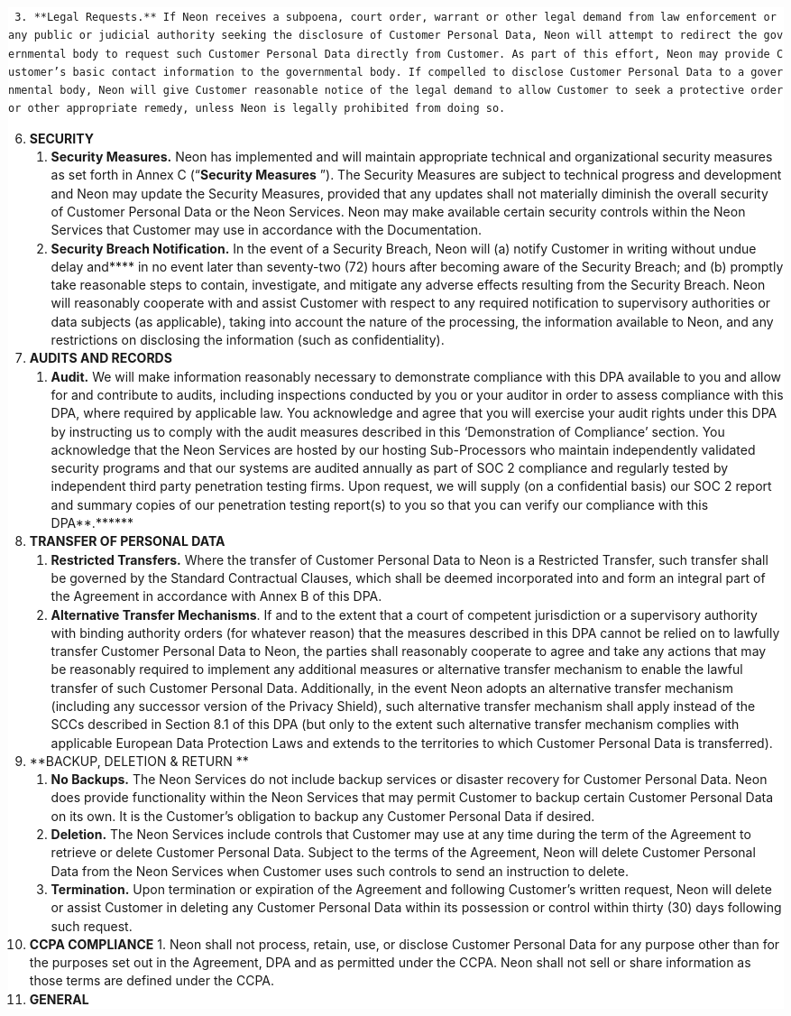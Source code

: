      3. **Legal Requests.** If Neon receives a subpoena, court order, warrant or other legal demand from law enforcement or any public or judicial authority seeking the disclosure of Customer Personal Data, Neon will attempt to redirect the governmental body to request such Customer Personal Data directly from Customer. As part of this effort, Neon may provide Customer’s basic contact information to the governmental body. If compelled to disclose Customer Personal Data to a governmental body, Neon will give Customer reasonable notice of the legal demand to allow Customer to seek a protective order or other appropriate remedy, unless Neon is legally prohibited from doing so.
  6. **SECURITY**
     1. **Security Measures.** Neon has implemented and will maintain appropriate technical and organizational security measures as set forth in Annex C (“**Security Measures** ”). The Security Measures are subject to technical progress and development and Neon may update the Security Measures, provided that any updates shall not materially diminish the overall security of Customer Personal Data or the Neon Services. Neon may make available certain security controls within the Neon Services that Customer may use in accordance with the Documentation. 
     2. **Security Breach Notification.** In the event of a Security Breach, Neon will (a) notify Customer in writing without undue delay and**** in no event later than seventy-two (72) hours after becoming aware of the Security Breach; and (b) promptly take reasonable steps to contain, investigate, and mitigate any adverse effects resulting from the Security Breach. Neon will reasonably cooperate with and assist Customer with respect to any required notification to supervisory authorities or data subjects (as applicable), taking into account the nature of the processing, the information available to Neon, and any restrictions on disclosing the information (such as confidentiality). 
  7. **AUDITS AND RECORDS**
     1. **Audit.** We will make information reasonably necessary to demonstrate compliance with this DPA available to you and allow for and contribute to audits, including inspections conducted by you or your auditor in order to assess compliance with this DPA, where required by applicable law. You acknowledge and agree that you will exercise your audit rights under this DPA by instructing us to comply with the audit measures described in this ‘Demonstration of Compliance’ section. You acknowledge that the Neon Services are hosted by our hosting Sub-Processors who maintain independently validated security programs and that our systems are audited annually as part of SOC 2 compliance and regularly tested by independent third party penetration testing firms. Upon request, we will supply (on a confidential basis) our SOC 2 report and summary copies of our penetration testing report(s) to you so that you can verify our compliance with this DPA**.******
  8. **TRANSFER OF PERSONAL DATA**
     1. **Restricted Transfers.** Where the transfer of Customer Personal Data to Neon is a Restricted Transfer, such transfer shall be governed by the Standard Contractual Clauses, which shall be deemed incorporated into and form an integral part of the Agreement in accordance with Annex B of this DPA.
     2. **Alternative Transfer Mechanisms**. If and to the extent that a court of competent jurisdiction or a supervisory authority with binding authority orders (for whatever reason) that the measures described in this DPA cannot be relied on to lawfully transfer Customer Personal Data to Neon, the parties shall reasonably cooperate to agree and take any actions that may be reasonably required to implement any additional measures or alternative transfer mechanism to enable the lawful transfer of such Customer Personal Data. Additionally, in the event Neon adopts an alternative transfer mechanism (including any successor version of the Privacy Shield), such alternative transfer mechanism shall apply instead of the SCCs described in Section 8.1 of this DPA (but only to the extent such alternative transfer mechanism complies with applicable European Data Protection Laws and extends to the territories to which Customer Personal Data is transferred).
  9. **BACKUP, DELETION & RETURN **
     1. **No Backups.** The Neon Services do not include backup services or disaster recovery for Customer Personal Data. Neon does provide functionality within the Neon Services that may permit Customer to backup certain Customer Personal Data on its own. It is the Customer’s obligation to backup any Customer Personal Data if desired.
     2. **Deletion.** The Neon Services include controls that Customer may use at any time during the term of the Agreement to retrieve or delete Customer Personal Data. Subject to the terms of the Agreement, Neon will delete Customer Personal Data from the Neon Services when Customer uses such controls to send an instruction to delete.
     3. **Termination.** Upon termination or expiration of the Agreement and following Customer’s written request, Neon will delete or assist Customer in deleting any Customer Personal Data within its possession or control within thirty (30) days following such request. 
  10. **CCPA COMPLIANCE**
     1. Neon shall not process, retain, use, or disclose Customer Personal Data for any purpose other than for the purposes set out in the Agreement, DPA and as permitted under the CCPA. Neon shall not sell or share information as those terms are defined under the CCPA.
  11. **GENERAL**